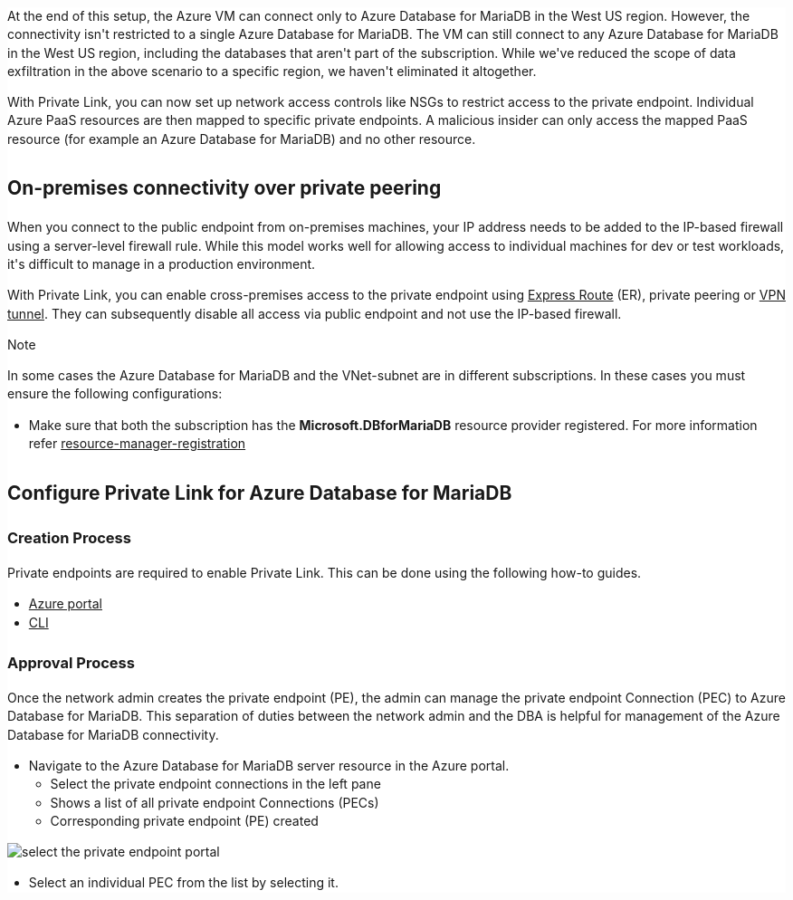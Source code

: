 At the end of this setup, the Azure VM can connect only to Azure Database for MariaDB in the West US region. However, the connectivity isn't restricted to a single Azure Database for MariaDB. The VM can still connect to any Azure Database for MariaDB in the West US region, including the databases that aren't part of the subscription. While we've reduced the scope of data exfiltration in the above scenario to a specific region, we haven't eliminated it altogether.</br>

With Private Link, you can now set up network access controls like NSGs to restrict access to the private endpoint. Individual Azure PaaS resources are then mapped to specific private endpoints. A malicious insider can only access the mapped PaaS resource (for example an Azure Database for MariaDB) and no other resource.

## On-premises connectivity over private peering

When you connect to the public endpoint from on-premises machines, your IP address needs to be added to the IP-based firewall using a server-level firewall rule. While this model works well for allowing access to individual machines for dev or test workloads, it's difficult to manage in a production environment.

With Private Link, you can enable cross-premises access to the private endpoint using [Express Route](https://azure.microsoft.com/services/expressroute/) (ER), private peering or [VPN tunnel](../vpn-gateway/index.yml). They can subsequently disable all access via public endpoint and not use the IP-based firewall.

> [!NOTE]
> In some cases the Azure Database for MariaDB and the VNet-subnet are in different subscriptions. In these cases you must ensure the following configurations:
> - Make sure that both the subscription has the **Microsoft.DBforMariaDB** resource provider registered. For more information refer [resource-manager-registration][resource-manager-portal]

## Configure Private Link for Azure Database for MariaDB

### Creation Process

Private endpoints are required to enable Private Link. This can be done using the following how-to guides.

* [Azure portal](howto-configure-privatelink-portal.md)
* [CLI](howto-configure-privatelink-cli.md)

### Approval Process

Once the network admin creates the private endpoint (PE), the admin can manage the private endpoint Connection (PEC) to Azure Database for MariaDB. This separation of duties between the network admin and the DBA is helpful for management of the Azure Database for MariaDB connectivity. 

* Navigate to the Azure Database for MariaDB server resource in the Azure portal. 
    * Select the private endpoint connections in the left pane
    * Shows a list of all private endpoint Connections (PECs)
    * Corresponding private endpoint (PE) created

![select the private endpoint portal](media/concepts-data-access-and-security-private-link/select-private-link-portal.png)

* Select an individual PEC from the list by selecting it.


[resource-manager-portal]: ../azure-resource-manager/management/resource-providers-and-types.md